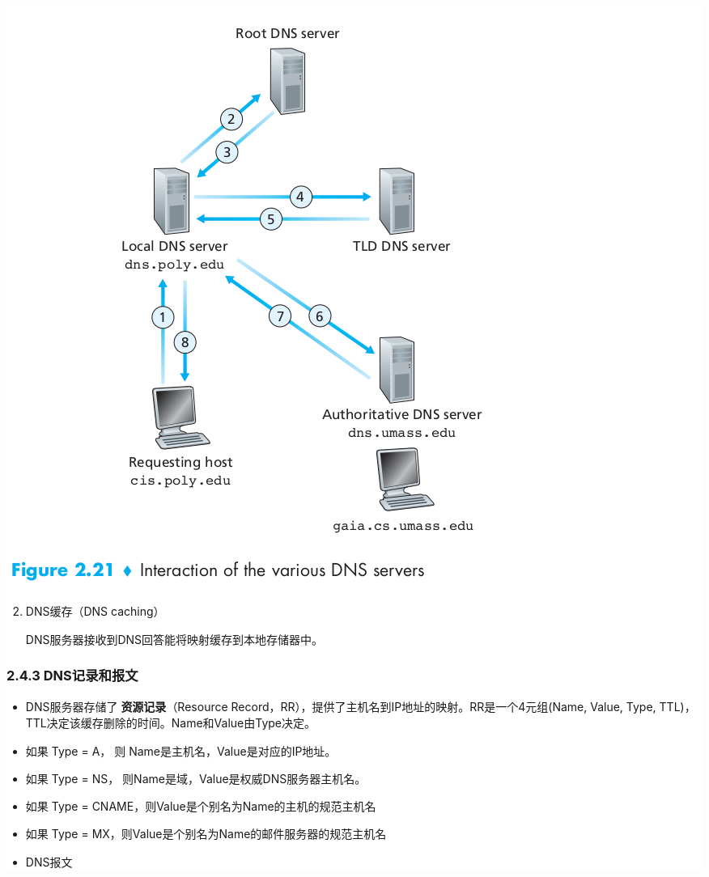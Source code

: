 ![](./pics/各种DNS服务器交互.png)

2. DNS缓存（DNS caching）

   DNS服务器接收到DNS回答能将映射缓存到本地存储器中。

### 2.4.3 DNS记录和报文

* DNS服务器存储了 **资源记录**（Resource Record，RR），提供了主机名到IP地址的映射。RR是一个4元组(Name, Value, Type, TTL)，TTL决定该缓存删除的时间。Name和Value由Type决定。
* 如果 Type = A， 则 Name是主机名，Value是对应的IP地址。
* 如果 Type = NS， 则Name是域，Value是权威DNS服务器主机名。
* 如果 Type = CNAME，则Value是个别名为Name的主机的规范主机名
* 如果 Type = MX，则Value是个别名为Name的邮件服务器的规范主机名 

* DNS报文
